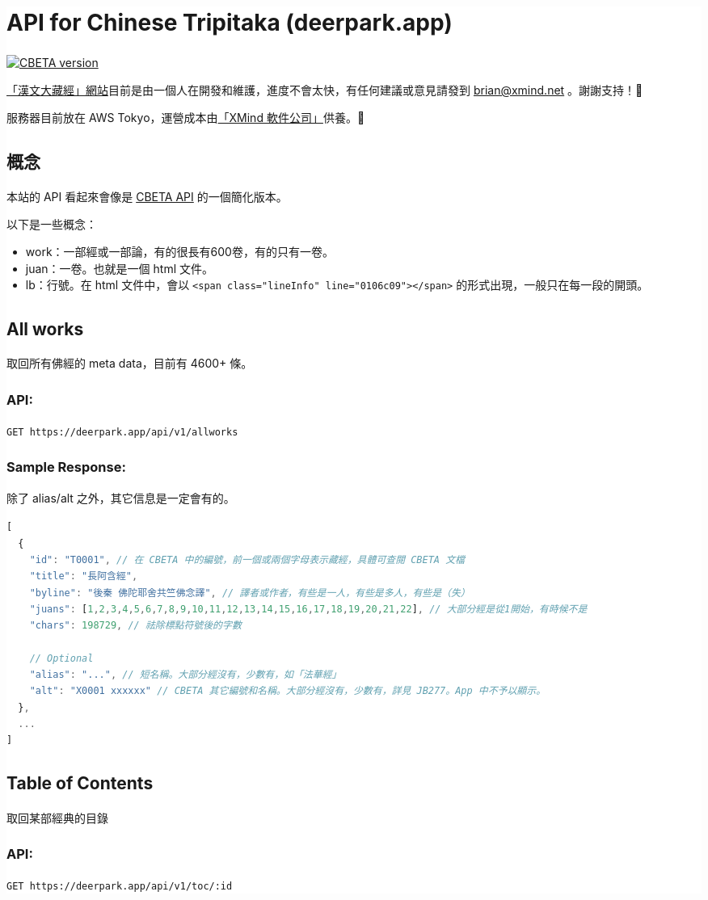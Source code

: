 # API for Chinese Tripitaka (deerpark.app)

[![CBETA version](https://img.shields.io/badge/CBETA-2021Q1-brightgreen.svg)](http://cbeta.org)

[「漢文大藏經」網站](https://deerpark.app)目前是由一個人在開發和維護，進度不會太快，有任何建議或意見請發到 brian@xmind.net 。謝謝支持！🙏

服務器目前放在 AWS Tokyo，運營成本由[「XMind 軟件公司」](https://www.xmind.net)供養。🙏

## 概念
本站的 API 看起來會像是 [CBETA API](https://cbdata.dila.edu.tw/v1.2/) 的一個簡化版本。

以下是一些概念：
* work：一部經或一部論，有的很長有600卷，有的只有一卷。
* juan：一卷。也就是一個 html 文件。
* lb：行號。在 html 文件中，會以 `<span class="lineInfo" line="0106c09"></span>` 的形式出現，一般只在每一段的開頭。


## All works
取回所有佛經的 meta data，目前有 4600+ 條。

### API:
```
GET https://deerpark.app/api/v1/allworks
```

### Sample Response:
除了 alias/alt 之外，其它信息是一定會有的。
```js
[
  {
    "id": "T0001", // 在 CBETA 中的編號，前一個或兩個字母表示藏經，具體可查閱 CBETA 文檔
    "title": "長阿含經",
    "byline": "後秦 佛陀耶舍共竺佛念譯", // 譯者或作者，有些是一人，有些是多人，有些是（失）
    "juans": [1,2,3,4,5,6,7,8,9,10,11,12,13,14,15,16,17,18,19,20,21,22], // 大部分經是從1開始，有時候不是
    "chars": 198729, // 祛除標點符號後的字數

    // Optional
    "alias": "...", // 短名稱。大部分經沒有，少數有，如「法華經」
    "alt": "X0001 xxxxxx" // CBETA 其它編號和名稱。大部分經沒有，少數有，詳見 JB277。App 中不予以顯示。
  },
  ...
]
```


## Table of Contents
取回某部經典的目錄

### API:
```
GET https://deerpark.app/api/v1/toc/:id
```
